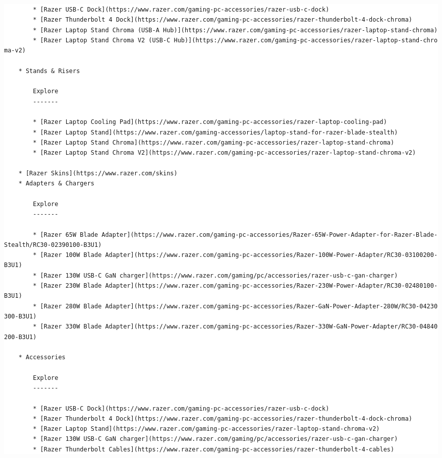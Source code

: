             * [Razer USB-C Dock](https://www.razer.com/gaming-pc-accessories/razer-usb-c-dock)
            * [Razer Thunderbolt 4 Dock](https://www.razer.com/gaming-pc-accessories/razer-thunderbolt-4-dock-chroma)
            * [Razer Laptop Stand Chroma (USB-A Hub)](https://www.razer.com/gaming-pc-accessories/razer-laptop-stand-chroma)
            * [Razer Laptop Stand Chroma V2 (USB-C Hub)](https://www.razer.com/gaming-pc-accessories/razer-laptop-stand-chroma-v2)
            
        * Stands & Risers
            
            Explore
            -------
            
            * [Razer Laptop Cooling Pad](https://www.razer.com/gaming-pc-accessories/razer-laptop-cooling-pad)
            * [Razer Laptop Stand](https://www.razer.com/gaming-accessories/laptop-stand-for-razer-blade-stealth)
            * [Razer Laptop Stand Chroma](https://www.razer.com/gaming-pc-accessories/razer-laptop-stand-chroma)
            * [Razer Laptop Stand Chroma V2](https://www.razer.com/gaming-pc-accessories/razer-laptop-stand-chroma-v2)
            
        * [Razer Skins](https://www.razer.com/skins)
        * Adapters & Chargers
            
            Explore
            -------
            
            * [Razer 65W Blade Adapter](https://www.razer.com/gaming-pc-accessories/Razer-65W-Power-Adapter-for-Razer-Blade-Stealth/RC30-02390100-B3U1)
            * [Razer 100W Blade Adapter](https://www.razer.com/gaming-pc-accessories/Razer-100W-Power-Adapter/RC30-03100200-B3U1)
            * [Razer 130W USB-C GaN charger](https://www.razer.com/gaming/pc/accessories/razer-usb-c-gan-charger)
            * [Razer 230W Blade Adapter](https://www.razer.com/gaming-pc-accessories/Razer-230W-Power-Adapter/RC30-02480100-B3U1)
            * [Razer 280W Blade Adapter](https://www.razer.com/gaming-pc-accessories/Razer-GaN-Power-Adapter-280W/RC30-04230300-B3U1)
            * [Razer 330W Blade Adapter](https://www.razer.com/gaming-pc-accessories/Razer-330W-GaN-Power-Adapter/RC30-04840200-B3U1)
            
        * Accessories
            
            Explore
            -------
            
            * [Razer USB-C Dock](https://www.razer.com/gaming-pc-accessories/razer-usb-c-dock)
            * [Razer Thunderbolt 4 Dock](https://www.razer.com/gaming-pc-accessories/razer-thunderbolt-4-dock-chroma)
            * [Razer Laptop Stand](https://www.razer.com/gaming-pc-accessories/razer-laptop-stand-chroma-v2)
            * [Razer 130W USB-C GaN charger](https://www.razer.com/gaming/pc/accessories/razer-usb-c-gan-charger)
            * [Razer Thunderbolt Cables](https://www.razer.com/gaming-pc-accessories/razer-thunderbolt-4-cables)
            
        
